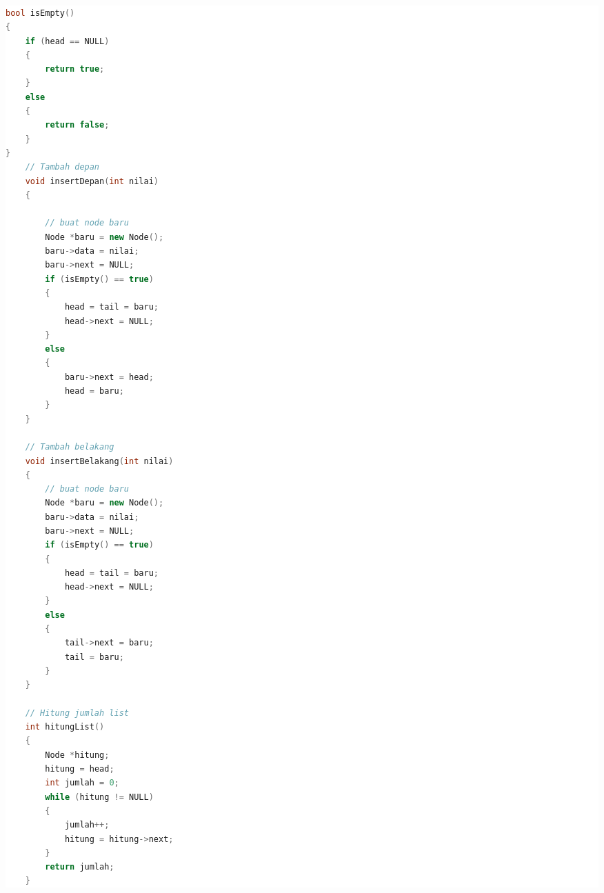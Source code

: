 ```C++
bool isEmpty()
{
    if (head == NULL)
    {
        return true;
    }
    else
    {
        return false;
    }
}
    // Tambah depan
    void insertDepan(int nilai)
    {

        // buat node baru
        Node *baru = new Node();
        baru->data = nilai;
        baru->next = NULL;
        if (isEmpty() == true)
        {
            head = tail = baru;
            head->next = NULL;
        }
        else
        {
            baru->next = head;
            head = baru;
        }
    }

    // Tambah belakang
    void insertBelakang(int nilai)
    {
        // buat node baru
        Node *baru = new Node();
        baru->data = nilai;
        baru->next = NULL;
        if (isEmpty() == true)
        {
            head = tail = baru;
            head->next = NULL;
        }
        else
        {
            tail->next = baru;
            tail = baru;
        }
    }

    // Hitung jumlah list
    int hitungList()
    {
        Node *hitung;
        hitung = head;
        int jumlah = 0;
        while (hitung != NULL)
        {
            jumlah++;
            hitung = hitung->next;
        }
        return jumlah;
    }
```